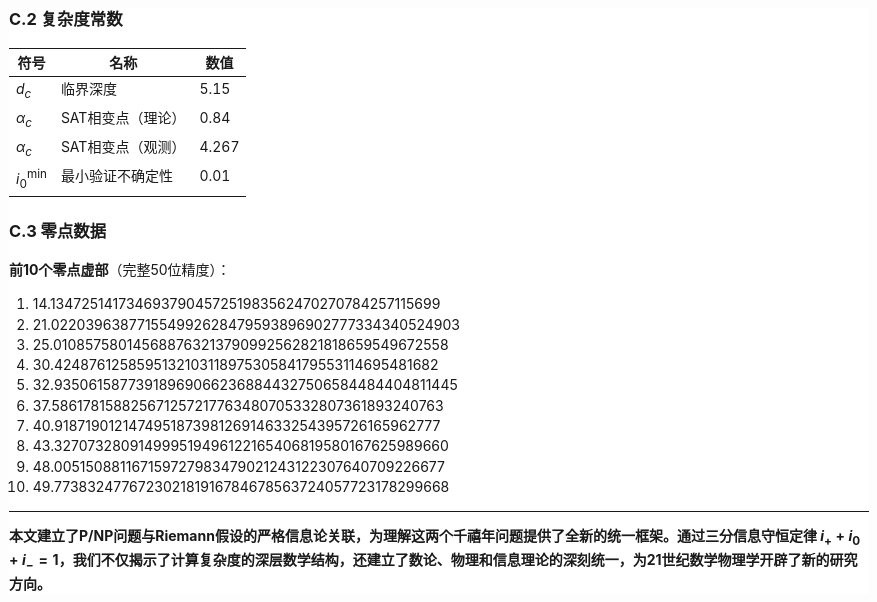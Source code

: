 ### C.2 复杂度常数

| 符号 | 名称 | 数值 |
|------|------|------|
| $d_c$ | 临界深度 | 5.15 |
| $\alpha_c$ | SAT相变点（理论） | 0.84 |
| $\alpha_c$ | SAT相变点（观测） | 4.267 |
| $i_0^{\min}$ | 最小验证不确定性 | 0.01 |

### C.3 零点数据

**前10个零点虚部**（完整50位精度）：

1. 14.134725141734693790457251983562470270784257115699
2. 21.022039638771554992628479593896902777334340524903
3. 25.010857580145688763213790992562821818659549672558
4. 30.424876125859513210311897530584179553114695481682
5. 32.935061587739189690662368844327506584484404811445
6. 37.586178158825671257217763480705332807361893240763
7. 40.918719012147495187398126914633254395726165962777
8. 43.327073280914999519496122165406819580167625989660
9. 48.005150881167159727983479021243122307640709226677
10. 49.773832477672302181916784678563724057723178299668

---

**本文建立了P/NP问题与Riemann假设的严格信息论关联，为理解这两个千禧年问题提供了全新的统一框架。通过三分信息守恒定律 $i_+ + i_0 + i_- = 1$，我们不仅揭示了计算复杂度的深层数学结构，还建立了数论、物理和信息理论的深刻统一，为21世纪数学物理学开辟了新的研究方向。**
